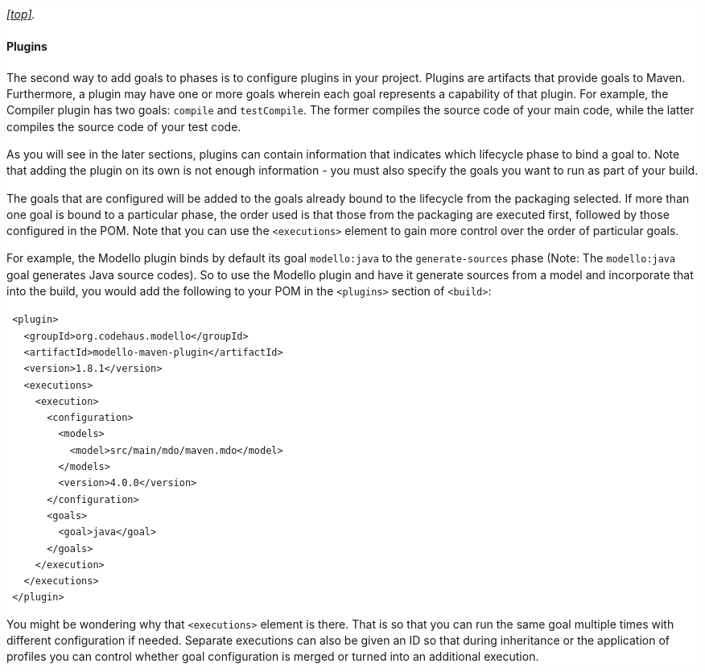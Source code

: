 
 _[\[top\]](./introduction-to-the-lifecycle.html)._



#### Plugins


 The second way to add goals to phases is to configure plugins in your project. Plugins are artifacts that provide goals to Maven. Furthermore, a plugin may have one or more goals wherein each goal represents a capability of that plugin. For example, the Compiler plugin has two goals: `compile` and `testCompile`. The former compiles the source code of your main code, while the latter compiles the source code of your test code.


 As you will see in the later sections, plugins can contain information that indicates which lifecycle phase to bind a goal to. Note that adding the plugin on its own is not enough information - you must also specify the goals you want to run as part of your build.


 The goals that are configured will be added to the goals already bound to the lifecycle from the packaging selected. If more than one goal is bound to a particular phase, the order used is that those from the packaging are executed first, followed by those configured in the POM. Note that you can use the `<executions>` element to gain more control over the order of particular goals.


 For example, the Modello plugin binds by default its goal `modello:java` to the `generate-sources` phase (Note: The `modello:java` goal generates Java source codes). So to use the Modello plugin and have it generate sources from a model and incorporate that into the build, you would add the following to your POM in the `<plugins>` section of `<build>`:



```
 <plugin>
   <groupId>org.codehaus.modello</groupId>
   <artifactId>modello-maven-plugin</artifactId>
   <version>1.8.1</version>
   <executions>
     <execution>
       <configuration>
         <models>
           <model>src/main/mdo/maven.mdo</model>
         </models>
         <version>4.0.0</version>
       </configuration>
       <goals>
         <goal>java</goal>
       </goals>
     </execution>
   </executions>
 </plugin>
```

 You might be wondering why that `<executions>` element is there. That is so that you can run the same goal multiple times with different configuration if needed. Separate executions can also be given an ID so that during inheritance or the application of profiles you can control whether goal configuration is merged or turned into an additional execution.
